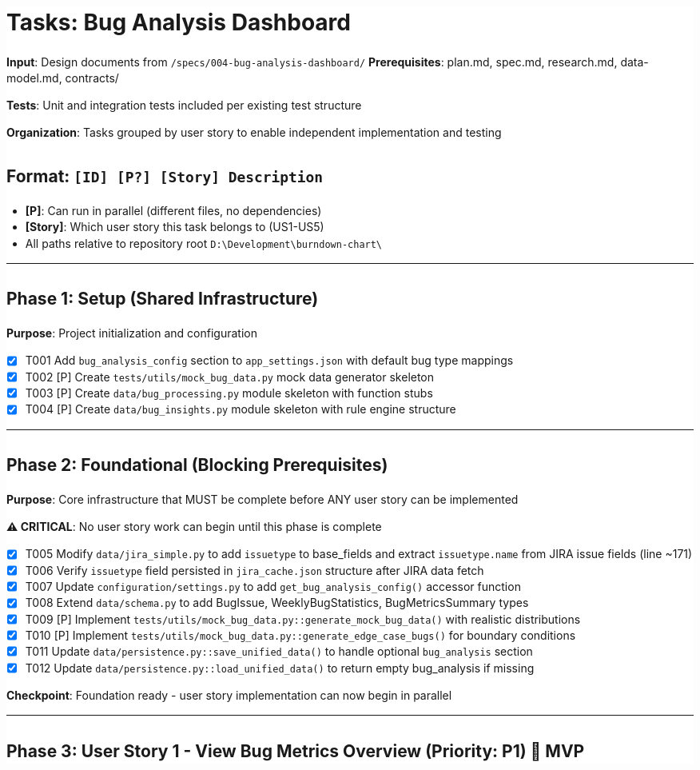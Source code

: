 # Tasks: Bug Analysis Dashboard

**Input**: Design documents from `/specs/004-bug-analysis-dashboard/`
**Prerequisites**: plan.md, spec.md, research.md, data-model.md, contracts/

**Tests**: Unit and integration tests included per existing test structure

**Organization**: Tasks grouped by user story to enable independent implementation and testing

## Format: `[ID] [P?] [Story] Description`

- **[P]**: Can run in parallel (different files, no dependencies)
- **[Story]**: Which user story this task belongs to (US1-US5)
- All paths relative to repository root `D:\Development\burndown-chart\`

---

## Phase 1: Setup (Shared Infrastructure)

**Purpose**: Project initialization and configuration

- [X] T001 Add `bug_analysis_config` section to `app_settings.json` with default bug type mappings
- [X] T002 [P] Create `tests/utils/mock_bug_data.py` mock data generator skeleton
- [X] T003 [P] Create `data/bug_processing.py` module skeleton with function stubs
- [X] T004 [P] Create `data/bug_insights.py` module skeleton with rule engine structure

---

## Phase 2: Foundational (Blocking Prerequisites)

**Purpose**: Core infrastructure that MUST be complete before ANY user story can be implemented

**⚠️ CRITICAL**: No user story work can begin until this phase is complete

- [X] T005 Modify `data/jira_simple.py` to add `issuetype` to base_fields and extract `issuetype.name` from JIRA issue fields (line ~171)
- [X] T006 Verify `issuetype` field persisted in `jira_cache.json` structure after JIRA data fetch
- [X] T007 Update `configuration/settings.py` to add `get_bug_analysis_config()` accessor function
- [X] T008 Extend `data/schema.py` to add BugIssue, WeeklyBugStatistics, BugMetricsSummary types
- [X] T009 [P] Implement `tests/utils/mock_bug_data.py::generate_mock_bug_data()` with realistic distributions
- [X] T010 [P] Implement `tests/utils/mock_bug_data.py::generate_edge_case_bugs()` for boundary conditions
- [X] T011 Update `data/persistence.py::save_unified_data()` to handle optional `bug_analysis` section
- [X] T012 Update `data/persistence.py::load_unified_data()` to return empty bug_analysis if missing

**Checkpoint**: Foundation ready - user story implementation can now begin in parallel

---

## Phase 3: User Story 1 - View Bug Metrics Overview (Priority: P1) 🎯 MVP
